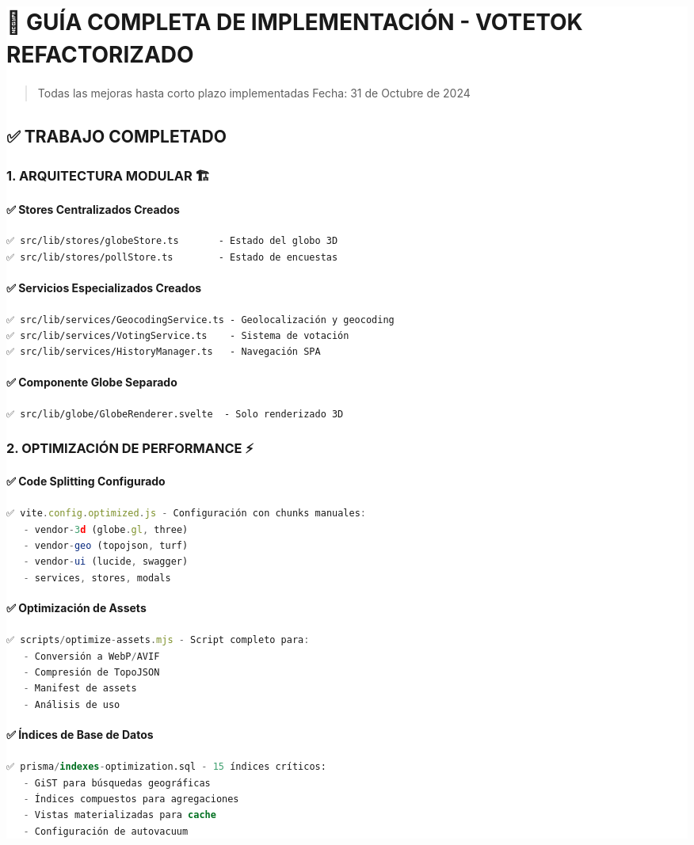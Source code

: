 # 📘 GUÍA COMPLETA DE IMPLEMENTACIÓN - VOTETOK REFACTORIZADO
> Todas las mejoras hasta corto plazo implementadas
> Fecha: 31 de Octubre de 2024

## ✅ TRABAJO COMPLETADO

### 1. **ARQUITECTURA MODULAR** 🏗️

#### ✅ Stores Centralizados Creados
```
✅ src/lib/stores/globeStore.ts       - Estado del globo 3D
✅ src/lib/stores/pollStore.ts        - Estado de encuestas
```

#### ✅ Servicios Especializados Creados
```
✅ src/lib/services/GeocodingService.ts - Geolocalización y geocoding
✅ src/lib/services/VotingService.ts    - Sistema de votación
✅ src/lib/services/HistoryManager.ts   - Navegación SPA
```

#### ✅ Componente Globe Separado
```
✅ src/lib/globe/GlobeRenderer.svelte  - Solo renderizado 3D
```

### 2. **OPTIMIZACIÓN DE PERFORMANCE** ⚡

#### ✅ Code Splitting Configurado
```javascript
✅ vite.config.optimized.js - Configuración con chunks manuales:
   - vendor-3d (globe.gl, three)
   - vendor-geo (topojson, turf)  
   - vendor-ui (lucide, swagger)
   - services, stores, modals
```

#### ✅ Optimización de Assets
```javascript
✅ scripts/optimize-assets.mjs - Script completo para:
   - Conversión a WebP/AVIF
   - Compresión de TopoJSON
   - Manifest de assets
   - Análisis de uso
```

#### ✅ Índices de Base de Datos
```sql
✅ prisma/indexes-optimization.sql - 15 índices críticos:
   - GiST para búsquedas geográficas
   - Índices compuestos para agregaciones
   - Vistas materializadas para cache
   - Configuración de autovacuum
```
